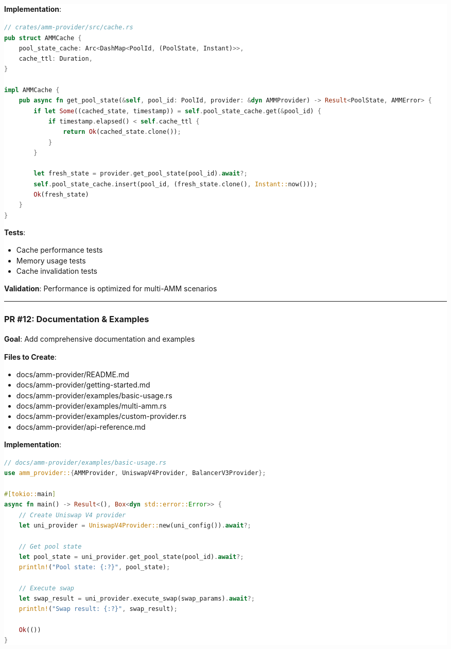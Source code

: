 **Implementation**:
```rust
// crates/amm-provider/src/cache.rs
pub struct AMMCache {
    pool_state_cache: Arc<DashMap<PoolId, (PoolState, Instant)>>,
    cache_ttl: Duration,
}

impl AMMCache {
    pub async fn get_pool_state(&self, pool_id: PoolId, provider: &dyn AMMProvider) -> Result<PoolState, AMMError> {
        if let Some((cached_state, timestamp)) = self.pool_state_cache.get(&pool_id) {
            if timestamp.elapsed() < self.cache_ttl {
                return Ok(cached_state.clone());
            }
        }
        
        let fresh_state = provider.get_pool_state(pool_id).await?;
        self.pool_state_cache.insert(pool_id, (fresh_state.clone(), Instant::now()));
        Ok(fresh_state)
    }
}
```

**Tests**:
- Cache performance tests
- Memory usage tests
- Cache invalidation tests

**Validation**: Performance is optimized for multi-AMM scenarios

---

### **PR #12: Documentation & Examples**
**Goal**: Add comprehensive documentation and examples

**Files to Create**:
- docs/amm-provider/README.md
- docs/amm-provider/getting-started.md
- docs/amm-provider/examples/basic-usage.rs
- docs/amm-provider/examples/multi-amm.rs
- docs/amm-provider/examples/custom-provider.rs
- docs/amm-provider/api-reference.md

**Implementation**:
```rust
// docs/amm-provider/examples/basic-usage.rs
use amm_provider::{AMMProvider, UniswapV4Provider, BalancerV3Provider};

#[tokio::main]
async fn main() -> Result<(), Box<dyn std::error::Error>> {
    // Create Uniswap V4 provider
    let uni_provider = UniswapV4Provider::new(uni_config()).await?;
    
    // Get pool state
    let pool_state = uni_provider.get_pool_state(pool_id).await?;
    println!("Pool state: {:?}", pool_state);
    
    // Execute swap
    let swap_result = uni_provider.execute_swap(swap_params).await?;
    println!("Swap result: {:?}", swap_result);
    
    Ok(())
}
```
